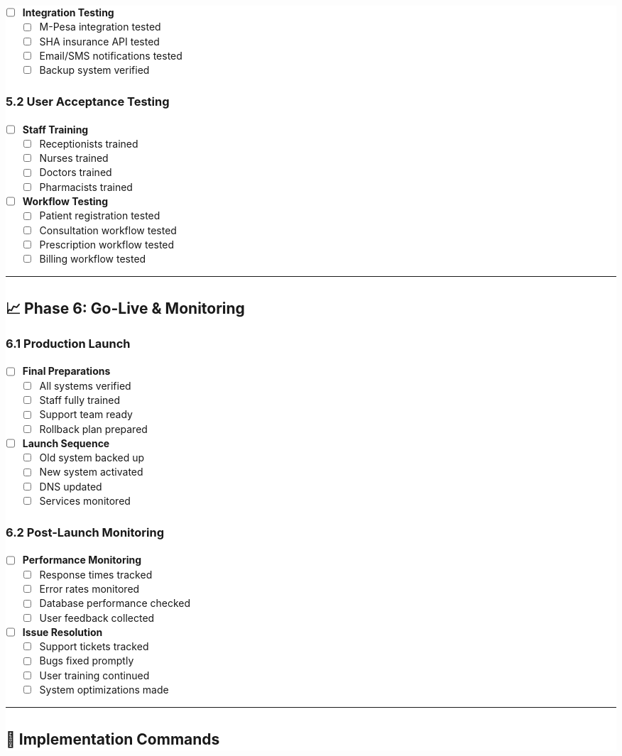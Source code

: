 - [ ] **Integration Testing**
  - [ ] M-Pesa integration tested
  - [ ] SHA insurance API tested
  - [ ] Email/SMS notifications tested
  - [ ] Backup system verified

### **5.2 User Acceptance Testing**
- [ ] **Staff Training**
  - [ ] Receptionists trained
  - [ ] Nurses trained
  - [ ] Doctors trained
  - [ ] Pharmacists trained

- [ ] **Workflow Testing**
  - [ ] Patient registration tested
  - [ ] Consultation workflow tested
  - [ ] Prescription workflow tested
  - [ ] Billing workflow tested

---

## 📈 **Phase 6: Go-Live & Monitoring**

### **6.1 Production Launch**
- [ ] **Final Preparations**
  - [ ] All systems verified
  - [ ] Staff fully trained
  - [ ] Support team ready
  - [ ] Rollback plan prepared

- [ ] **Launch Sequence**
  - [ ] Old system backed up
  - [ ] New system activated
  - [ ] DNS updated
  - [ ] Services monitored

### **6.2 Post-Launch Monitoring**
- [ ] **Performance Monitoring**
  - [ ] Response times tracked
  - [ ] Error rates monitored
  - [ ] Database performance checked
  - [ ] User feedback collected

- [ ] **Issue Resolution**
  - [ ] Support tickets tracked
  - [ ] Bugs fixed promptly
  - [ ] User training continued
  - [ ] System optimizations made

---

## 🔧 **Implementation Commands**
